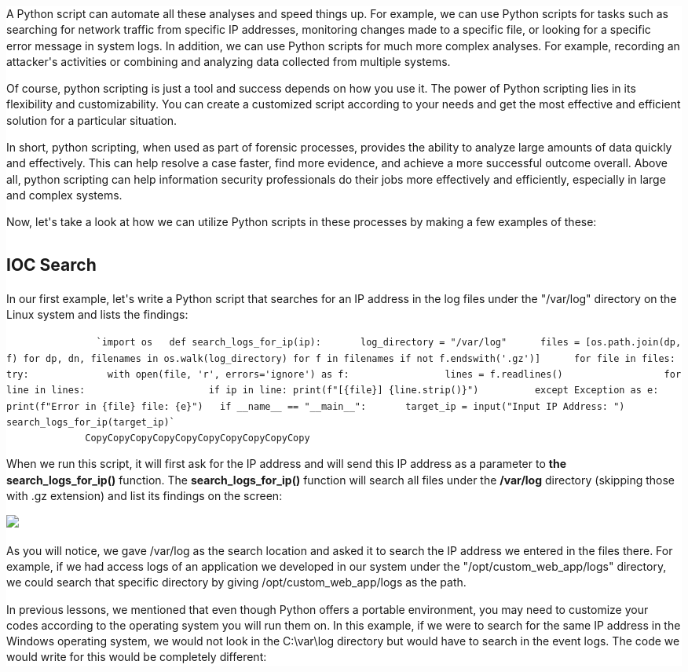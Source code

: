 A Python script can automate all these analyses and speed things up. For example, we can use Python scripts for tasks such as searching for network traffic from specific IP addresses, monitoring changes made to a specific file, or looking for a specific error message in system logs. In addition, we can use Python scripts for much more complex analyses. For example, recording an attacker's activities or combining and analyzing data collected from multiple systems.

Of course, python scripting is just a tool and success depends on how you use it. The power of Python scripting lies in its flexibility and customizability. You can create a customized script according to your needs and get the most effective and efficient solution for a particular situation.

In short, python scripting, when used as part of forensic processes, provides the ability to analyze large amounts of data quickly and effectively. This can help resolve a case faster, find more evidence, and achieve a more successful outcome overall. Above all, python scripting can help information security professionals do their jobs more effectively and efficiently, especially in large and complex systems.

Now, let's take a look at how we can utilize Python scripts in these processes by making a few examples of these:

  

## IOC Search

In our first example, let's write a Python script that searches for an IP address in the log files under the "/var/log" directory on the Linux system and lists the findings:

                    `import os   def search_logs_for_ip(ip):       log_directory = "/var/log"      files = [os.path.join(dp, f) for dp, dn, filenames in os.walk(log_directory) for f in filenames if not f.endswith('.gz')]      for file in files:          try:              with open(file, 'r', errors='ignore') as f:                 lines = f.readlines()                  for line in lines:                      if ip in line: print(f"[{file}] {line.strip()}")          except Exception as e:             print(f"Error in {file} file: {e}")   if __name__ == "__main__":       target_ip = input("Input IP Address: ")          search_logs_for_ip(target_ip)`
                  CopyCopyCopyCopyCopyCopyCopyCopyCopyCopy

When we run this script, it will first ask for the IP address and will send this IP address as a parameter to **the search_logs_for_ip()** function. The **search_logs_for_ip()** function will search all files under the **/var/log** directory (skipping those with .gz extension) and list its findings on the screen:

  
  

![](https://letsdefend-images.s3.us-east-2.amazonaws.com/Courses/Python+for+Blue+Team/7/py35.png)

  
  

As you will notice, we gave /var/log as the search location and asked it to search the IP address we entered in the files there. For example, if we had access logs of an application we developed in our system under the "/opt/custom_web_app/logs" directory, we could search that specific directory by giving /opt/custom_web_app/logs as the path.

In previous lessons, we mentioned that even though Python offers a portable environment, you may need to customize your codes according to the operating system you will run them on. In this example, if we were to search for the same IP address in the Windows operating system, we would not look in the C:\var\log directory but would have to search in the event logs. The code we would write for this would be completely different:
